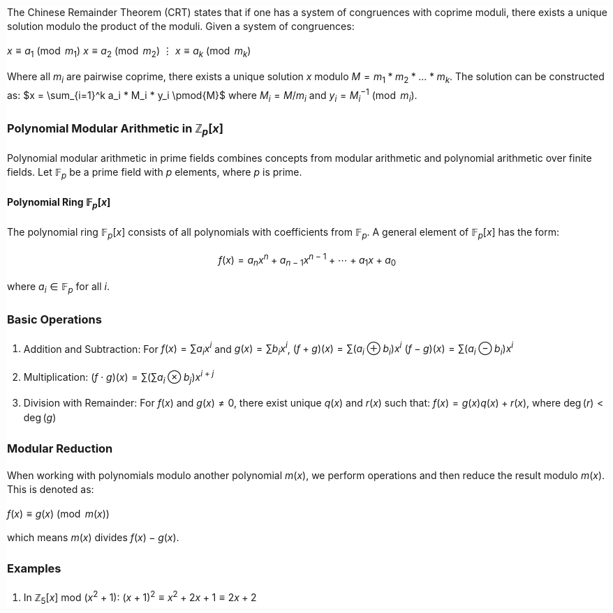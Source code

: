 The Chinese Remainder Theorem (CRT) states that if one has a system of congruences with coprime moduli, there exists a unique solution modulo the product of the moduli.
Given a system of congruences:

$x \equiv a_1 \pmod{m_1}$
$x \equiv a_2 \pmod{m_2}$
$\vdots$
$x \equiv a_k \pmod{m_k}$

Where all $m_i$ are pairwise coprime, there exists a unique solution $x$ modulo $M = m_1 * m_2 * ... * m_k$.
The solution can be constructed as:
$x = \sum_{i=1}^k a_i * M_i * y_i \pmod{M}$
where $M_i = M / m_i$ and $y_i = M_i^{-1} \pmod{m_i}$.

### Polynomial Modular Arithmetic in $\mathbb{Z}_p[x]$

Polynomial modular arithmetic in prime fields combines concepts from modular arithmetic and polynomial arithmetic over finite fields. Let $\mathbb{F}_p$ be a prime field with $p$ elements, where $p$ is prime.

#### Polynomial Ring $\mathbb{F}_p[x]$

The polynomial ring $\mathbb{F}_p[x]$ consists of all polynomials with coefficients from $\mathbb{F}_p$. A general element of $\mathbb{F}_p[x]$ has the form:

$$f(x) = a_nx^n + a_{n-1}x^{n-1} + \cdots + a_1x + a_0$$

where $a_i \in \mathbb{F}_p$ for all $i$.

### Basic Operations

1. Addition and Subtraction:
   For $f(x) = \sum a_ix^i$ and $g(x) = \sum b_ix^i$,
   $(f + g)(x) = \sum (a_i \oplus b_i)x^i$
   $(f - g)(x) = \sum (a_i \ominus b_i)x^i$

2. Multiplication:
   $(f \cdot g)(x) = \sum (\sum a_i \otimes b_j)x^{i+j}$

3. Division with Remainder:
   For $f(x)$ and $g(x) \neq 0$, there exist unique $q(x)$ and $r(x)$ such that:
   $f(x) = g(x)q(x) + r(x)$, where $\deg(r) < \deg(g)$

### Modular Reduction

When working with polynomials modulo another polynomial $m(x)$, we perform operations and then reduce the result modulo $m(x)$. This is denoted as:

$f(x) \equiv g(x) \pmod{m(x)}$

which means $m(x)$ divides $f(x) - g(x)$.

### Examples

1. In $\mathbb{Z}_5[x]$ mod $(x^2 + 1)$:
   $(x + 1)^2 \equiv x^2 + 2x + 1 \equiv 2x + 2$

